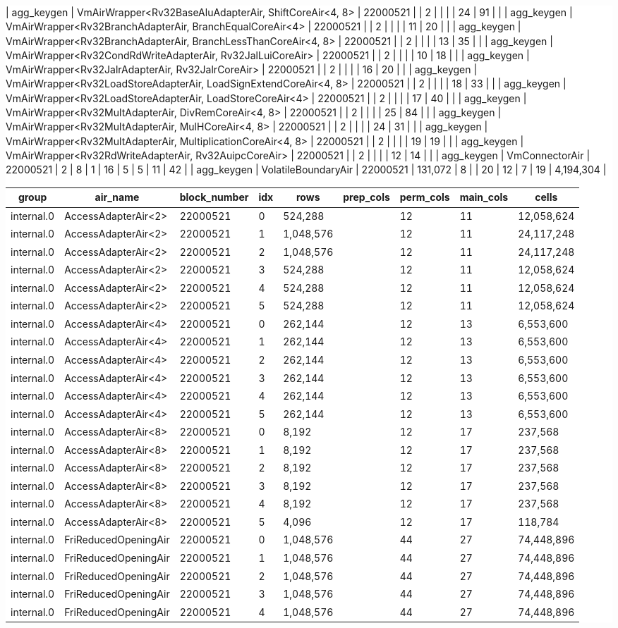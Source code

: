 | agg_keygen | VmAirWrapper<Rv32BaseAluAdapterAir, ShiftCoreAir<4, 8> | 22000521 |  | 2 |  |  |  | 24 | 91 |  | 
| agg_keygen | VmAirWrapper<Rv32BranchAdapterAir, BranchEqualCoreAir<4> | 22000521 |  | 2 |  |  |  | 11 | 20 |  | 
| agg_keygen | VmAirWrapper<Rv32BranchAdapterAir, BranchLessThanCoreAir<4, 8> | 22000521 |  | 2 |  |  |  | 13 | 35 |  | 
| agg_keygen | VmAirWrapper<Rv32CondRdWriteAdapterAir, Rv32JalLuiCoreAir> | 22000521 |  | 2 |  |  |  | 10 | 18 |  | 
| agg_keygen | VmAirWrapper<Rv32JalrAdapterAir, Rv32JalrCoreAir> | 22000521 |  | 2 |  |  |  | 16 | 20 |  | 
| agg_keygen | VmAirWrapper<Rv32LoadStoreAdapterAir, LoadSignExtendCoreAir<4, 8> | 22000521 |  | 2 |  |  |  | 18 | 33 |  | 
| agg_keygen | VmAirWrapper<Rv32LoadStoreAdapterAir, LoadStoreCoreAir<4> | 22000521 |  | 2 |  |  |  | 17 | 40 |  | 
| agg_keygen | VmAirWrapper<Rv32MultAdapterAir, DivRemCoreAir<4, 8> | 22000521 |  | 2 |  |  |  | 25 | 84 |  | 
| agg_keygen | VmAirWrapper<Rv32MultAdapterAir, MulHCoreAir<4, 8> | 22000521 |  | 2 |  |  |  | 24 | 31 |  | 
| agg_keygen | VmAirWrapper<Rv32MultAdapterAir, MultiplicationCoreAir<4, 8> | 22000521 |  | 2 |  |  |  | 19 | 19 |  | 
| agg_keygen | VmAirWrapper<Rv32RdWriteAdapterAir, Rv32AuipcCoreAir> | 22000521 |  | 2 |  |  |  | 12 | 14 |  | 
| agg_keygen | VmConnectorAir | 22000521 | 2 | 8 | 1 | 16 | 5 | 5 | 11 | 42 | 
| agg_keygen | VolatileBoundaryAir | 22000521 | 131,072 | 8 |  | 20 | 12 | 7 | 19 | 4,194,304 | 

| group | air_name | block_number | idx | rows | prep_cols | perm_cols | main_cols | cells |
| --- | --- | --- | --- | --- | --- | --- | --- | --- |
| internal.0 | AccessAdapterAir<2> | 22000521 | 0 | 524,288 |  | 12 | 11 | 12,058,624 | 
| internal.0 | AccessAdapterAir<2> | 22000521 | 1 | 1,048,576 |  | 12 | 11 | 24,117,248 | 
| internal.0 | AccessAdapterAir<2> | 22000521 | 2 | 1,048,576 |  | 12 | 11 | 24,117,248 | 
| internal.0 | AccessAdapterAir<2> | 22000521 | 3 | 524,288 |  | 12 | 11 | 12,058,624 | 
| internal.0 | AccessAdapterAir<2> | 22000521 | 4 | 524,288 |  | 12 | 11 | 12,058,624 | 
| internal.0 | AccessAdapterAir<2> | 22000521 | 5 | 524,288 |  | 12 | 11 | 12,058,624 | 
| internal.0 | AccessAdapterAir<4> | 22000521 | 0 | 262,144 |  | 12 | 13 | 6,553,600 | 
| internal.0 | AccessAdapterAir<4> | 22000521 | 1 | 262,144 |  | 12 | 13 | 6,553,600 | 
| internal.0 | AccessAdapterAir<4> | 22000521 | 2 | 262,144 |  | 12 | 13 | 6,553,600 | 
| internal.0 | AccessAdapterAir<4> | 22000521 | 3 | 262,144 |  | 12 | 13 | 6,553,600 | 
| internal.0 | AccessAdapterAir<4> | 22000521 | 4 | 262,144 |  | 12 | 13 | 6,553,600 | 
| internal.0 | AccessAdapterAir<4> | 22000521 | 5 | 262,144 |  | 12 | 13 | 6,553,600 | 
| internal.0 | AccessAdapterAir<8> | 22000521 | 0 | 8,192 |  | 12 | 17 | 237,568 | 
| internal.0 | AccessAdapterAir<8> | 22000521 | 1 | 8,192 |  | 12 | 17 | 237,568 | 
| internal.0 | AccessAdapterAir<8> | 22000521 | 2 | 8,192 |  | 12 | 17 | 237,568 | 
| internal.0 | AccessAdapterAir<8> | 22000521 | 3 | 8,192 |  | 12 | 17 | 237,568 | 
| internal.0 | AccessAdapterAir<8> | 22000521 | 4 | 8,192 |  | 12 | 17 | 237,568 | 
| internal.0 | AccessAdapterAir<8> | 22000521 | 5 | 4,096 |  | 12 | 17 | 118,784 | 
| internal.0 | FriReducedOpeningAir | 22000521 | 0 | 1,048,576 |  | 44 | 27 | 74,448,896 | 
| internal.0 | FriReducedOpeningAir | 22000521 | 1 | 1,048,576 |  | 44 | 27 | 74,448,896 | 
| internal.0 | FriReducedOpeningAir | 22000521 | 2 | 1,048,576 |  | 44 | 27 | 74,448,896 | 
| internal.0 | FriReducedOpeningAir | 22000521 | 3 | 1,048,576 |  | 44 | 27 | 74,448,896 | 
| internal.0 | FriReducedOpeningAir | 22000521 | 4 | 1,048,576 |  | 44 | 27 | 74,448,896 | 